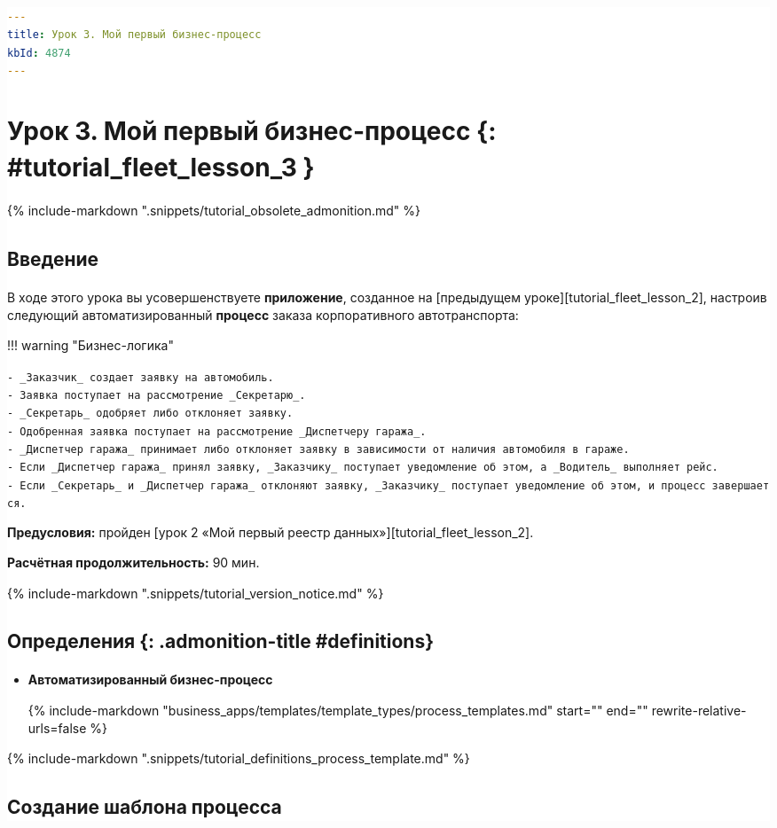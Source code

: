 ```yaml
---
title: Урок 3. Мой первый бизнес-процесс
kbId: 4874
---
```


# Урок 3. Мой первый бизнес-процесс {: #tutorial_fleet_lesson_3 }

{% include-markdown ".snippets/tutorial_obsolete_admonition.md" %}

## Введение

В ходе этого урока вы усовершенствуете **приложение**, созданное на [предыдущем уроке][tutorial_fleet_lesson_2], настроив следующий автоматизированный **процесс** заказа корпоративного автотранспорта:

!!! warning "Бизнес-логика"

    - _Заказчик_ создает заявку на автомобиль.
    - Заявка поступает на рассмотрение _Секретарю_.
    - _Секретарь_ одобряет либо отклоняет заявку.
    - Одобренная заявка поступает на рассмотрение _Диспетчеру гаража_.
    - _Диспетчер гаража_ принимает либо отклоняет заявку в зависимости от наличия автомобиля в гараже.
    - Если _Диспетчер гаража_ принял заявку, _Заказчику_ поступает уведомление об этом, а _Водитель_ выполняет рейс.
    - Если _Секретарь_ и _Диспетчер гаража_ отклоняют заявку, _Заказчику_ поступает уведомление об этом, и процесс завершается.

**Предусловия:** пройден [урок 2 «Мой первый реестр данных»][tutorial_fleet_lesson_2].

**Расчётная продолжительность:** 90 мин.

{% include-markdown ".snippets/tutorial_version_notice.md" %}

<div class="admonition question" markdown="block">

## Определения {: .admonition-title #definitions}

- **Автоматизированный бизнес-процесс**

    {%
    include-markdown "business_apps/templates/template_types/process_templates.md"
    start="<!--process-definitions-start-->"
    end="<!--process-definitions-end-->"
    rewrite-relative-urls=false
    %}

{% include-markdown ".snippets/tutorial_definitions_process_template.md" %}

</div>

## Создание шаблона процесса
